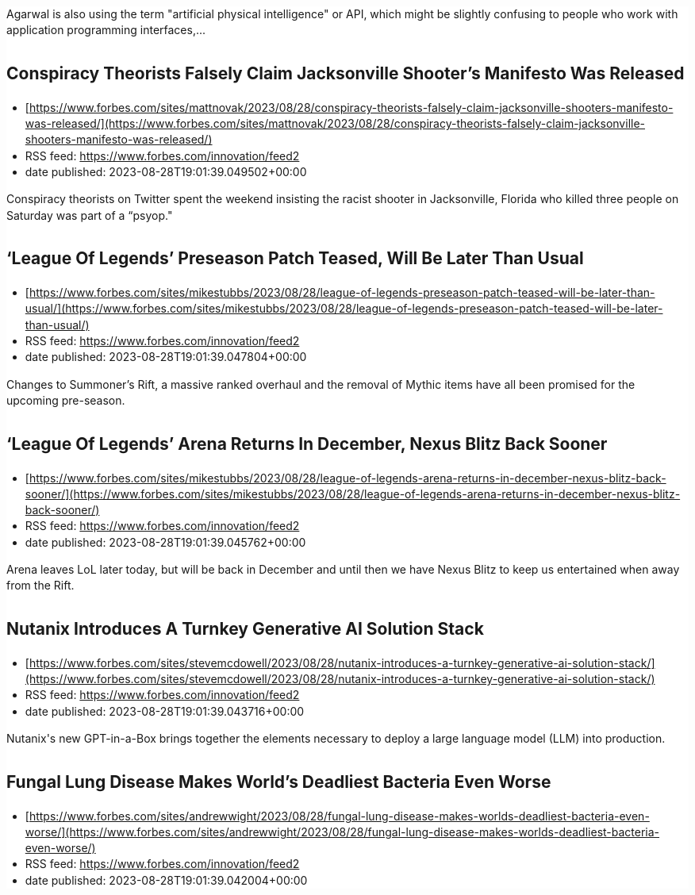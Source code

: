 Agarwal is also using the term "artificial physical intelligence" or API, which might be slightly confusing to people who work with application programming interfaces,...

## Conspiracy Theorists Falsely Claim Jacksonville Shooter’s Manifesto Was Released
 - [https://www.forbes.com/sites/mattnovak/2023/08/28/conspiracy-theorists-falsely-claim-jacksonville-shooters-manifesto-was-released/](https://www.forbes.com/sites/mattnovak/2023/08/28/conspiracy-theorists-falsely-claim-jacksonville-shooters-manifesto-was-released/)
 - RSS feed: https://www.forbes.com/innovation/feed2
 - date published: 2023-08-28T19:01:39.049502+00:00

Conspiracy theorists on Twitter spent the weekend insisting the racist shooter in Jacksonville, Florida who killed three people on Saturday was part of a “psyop."

## ‘League Of Legends’ Preseason Patch Teased, Will Be Later Than Usual
 - [https://www.forbes.com/sites/mikestubbs/2023/08/28/league-of-legends-preseason-patch-teased-will-be-later-than-usual/](https://www.forbes.com/sites/mikestubbs/2023/08/28/league-of-legends-preseason-patch-teased-will-be-later-than-usual/)
 - RSS feed: https://www.forbes.com/innovation/feed2
 - date published: 2023-08-28T19:01:39.047804+00:00

Changes to Summoner’s Rift, a massive ranked overhaul and the removal of Mythic items have all been promised for the upcoming pre-season.

## ‘League Of Legends’ Arena Returns In December, Nexus Blitz Back Sooner
 - [https://www.forbes.com/sites/mikestubbs/2023/08/28/league-of-legends-arena-returns-in-december-nexus-blitz-back-sooner/](https://www.forbes.com/sites/mikestubbs/2023/08/28/league-of-legends-arena-returns-in-december-nexus-blitz-back-sooner/)
 - RSS feed: https://www.forbes.com/innovation/feed2
 - date published: 2023-08-28T19:01:39.045762+00:00

Arena leaves LoL later today, but will be back in December and until then we have Nexus Blitz to keep us entertained when away from the Rift.

## Nutanix Introduces A Turnkey Generative AI Solution Stack
 - [https://www.forbes.com/sites/stevemcdowell/2023/08/28/nutanix-introduces-a-turnkey-generative-ai-solution-stack/](https://www.forbes.com/sites/stevemcdowell/2023/08/28/nutanix-introduces-a-turnkey-generative-ai-solution-stack/)
 - RSS feed: https://www.forbes.com/innovation/feed2
 - date published: 2023-08-28T19:01:39.043716+00:00

Nutanix's new GPT-in-a-Box brings together the elements necessary to deploy a large language model (LLM) into production.

## Fungal Lung Disease Makes World’s Deadliest Bacteria Even Worse
 - [https://www.forbes.com/sites/andrewwight/2023/08/28/fungal-lung-disease-makes-worlds-deadliest-bacteria-even-worse/](https://www.forbes.com/sites/andrewwight/2023/08/28/fungal-lung-disease-makes-worlds-deadliest-bacteria-even-worse/)
 - RSS feed: https://www.forbes.com/innovation/feed2
 - date published: 2023-08-28T19:01:39.042004+00:00
